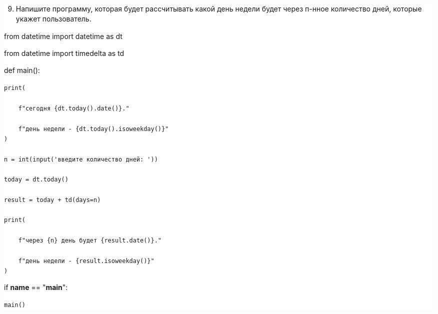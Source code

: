 9) Напишите программу, которая будет рассчитывать какой день недели
будет через п-нное количество дней, которые укажет пользователь.

from datetime import datetime as dt

from datetime import timedelta as td

def main():
    
    print(
        
        f"сегодня {dt.today().date()}."
       
        f"день недели - {dt.today().isoweekday()}"
    )
    
    n = int(input('введите количество дней: '))
    
    today = dt.today()
    
    result = today + td(days=n)
   
    print(
       
        f"через {n} день будет {result.date()}."
       
        f"день недели - {result.isoweekday()}"
    )

if __name__ == "__main__":
  
    main()
